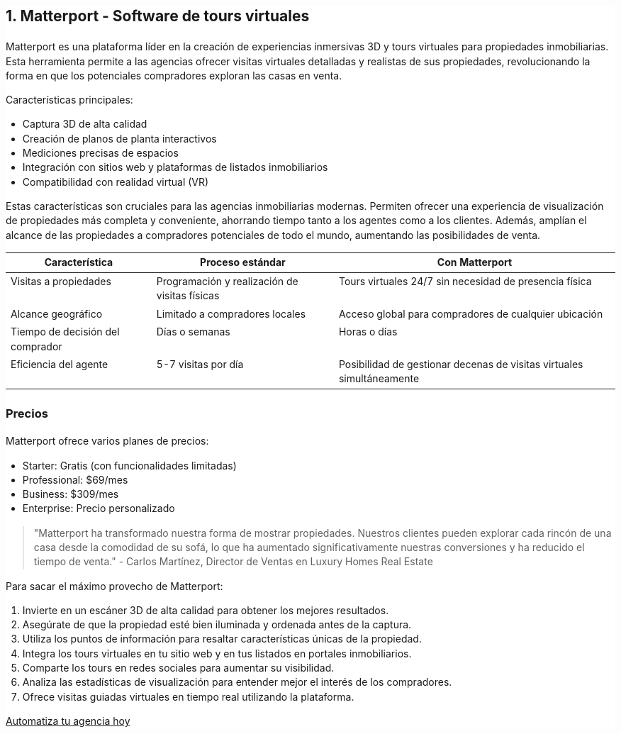 ## 1. Matterport - Software de tours virtuales

Matterport es una plataforma líder en la creación de experiencias inmersivas 3D y tours virtuales para propiedades inmobiliarias. Esta herramienta permite a las agencias ofrecer visitas virtuales detalladas y realistas de sus propiedades, revolucionando la forma en que los potenciales compradores exploran las casas en venta.

Características principales:

- Captura 3D de alta calidad
- Creación de planos de planta interactivos
- Mediciones precisas de espacios
- Integración con sitios web y plataformas de listados inmobiliarios
- Compatibilidad con realidad virtual (VR)

Estas características son cruciales para las agencias inmobiliarias modernas. Permiten ofrecer una experiencia de visualización de propiedades más completa y conveniente, ahorrando tiempo tanto a los agentes como a los clientes. Además, amplían el alcance de las propiedades a compradores potenciales de todo el mundo, aumentando las posibilidades de venta.

| Característica                   | Proceso estándar                              | Con Matterport                                                        |
| -------------------------------- | --------------------------------------------- | --------------------------------------------------------------------- |
| Visitas a propiedades            | Programación y realización de visitas físicas | Tours virtuales 24/7 sin necesidad de presencia física                |
| Alcance geográfico               | Limitado a compradores locales                | Acceso global para compradores de cualquier ubicación                 |
| Tiempo de decisión del comprador | Días o semanas                                | Horas o días                                                          |
| Eficiencia del agente            | 5-7 visitas por día                           | Posibilidad de gestionar decenas de visitas virtuales simultáneamente |

### Precios

Matterport ofrece varios planes de precios:

- Starter: Gratis (con funcionalidades limitadas)
- Professional: $69/mes
- Business: $309/mes
- Enterprise: Precio personalizado

> "Matterport ha transformado nuestra forma de mostrar propiedades. Nuestros clientes pueden explorar cada rincón de una casa desde la comodidad de su sofá, lo que ha aumentado significativamente nuestras conversiones y ha reducido el tiempo de venta." - Carlos Martínez, Director de Ventas en Luxury Homes Real Estate

Para sacar el máximo provecho de Matterport:

1. Invierte en un escáner 3D de alta calidad para obtener los mejores resultados.
2. Asegúrate de que la propiedad esté bien iluminada y ordenada antes de la captura.
3. Utiliza los puntos de información para resaltar características únicas de la propiedad.
4. Integra los tours virtuales en tu sitio web y en tus listados en portales inmobiliarios.
5. Comparte los tours en redes sociales para aumentar su visibilidad.
6. Analiza las estadísticas de visualización para entender mejor el interés de los compradores.
7. Ofrece visitas guiadas virtuales en tiempo real utilizando la plataforma.

<div class="my-8 w-full flex justify-center"> <a href="/" class="cta-gradient text-lg font-semibold"> Automatiza tu agencia hoy </a> </div>

